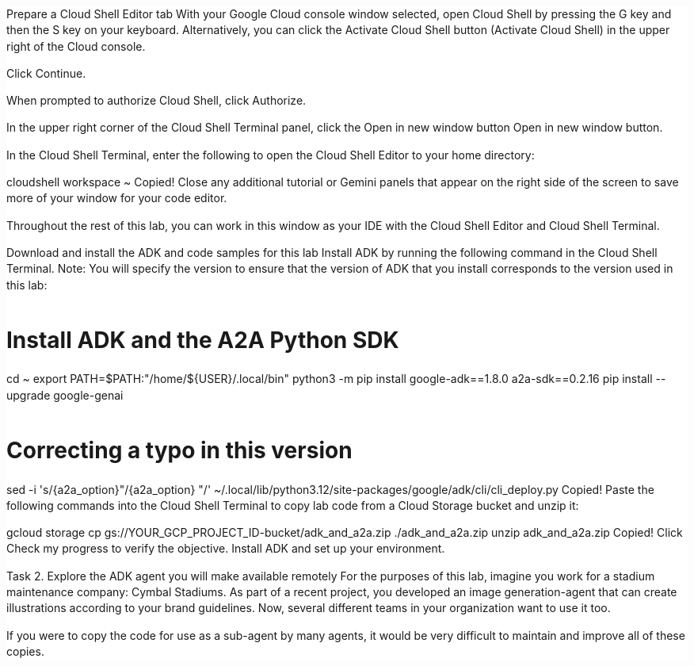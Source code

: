Prepare a Cloud Shell Editor tab
With your Google Cloud console window selected, open Cloud Shell by pressing the G key and then the S key on your keyboard. Alternatively, you can click the Activate Cloud Shell button (Activate Cloud Shell) in the upper right of the Cloud console.

Click Continue.

When prompted to authorize Cloud Shell, click Authorize.

In the upper right corner of the Cloud Shell Terminal panel, click the Open in new window button Open in new window button.

In the Cloud Shell Terminal, enter the following to open the Cloud Shell Editor to your home directory:

cloudshell workspace ~
Copied!
Close any additional tutorial or Gemini panels that appear on the right side of the screen to save more of your window for your code editor.

Throughout the rest of this lab, you can work in this window as your IDE with the Cloud Shell Editor and Cloud Shell Terminal.

Download and install the ADK and code samples for this lab
Install ADK by running the following command in the Cloud Shell Terminal. Note: You will specify the version to ensure that the version of ADK that you install corresponds to the version used in this lab:

# Install ADK and the A2A Python SDK
cd ~
export PATH=$PATH:"/home/${USER}/.local/bin"
python3 -m pip install google-adk==1.8.0 a2a-sdk==0.2.16
pip install --upgrade google-genai
# Correcting a typo in this version
sed -i 's/{a2a_option}"/{a2a_option} "/' ~/.local/lib/python3.12/site-packages/google/adk/cli/cli_deploy.py
Copied!
Paste the following commands into the Cloud Shell Terminal to copy lab code from a Cloud Storage bucket and unzip it:

gcloud storage cp gs://YOUR_GCP_PROJECT_ID-bucket/adk_and_a2a.zip ./adk_and_a2a.zip
unzip adk_and_a2a.zip
Copied!
Click Check my progress to verify the objective.
Install ADK and set up your environment.

Task 2. Explore the ADK agent you will make available remotely
For the purposes of this lab, imagine you work for a stadium maintenance company: Cymbal Stadiums. As part of a recent project, you developed an image generation-agent that can create illustrations according to your brand guidelines. Now, several different teams in your organization want to use it too.

If you were to copy the code for use as a sub-agent by many agents, it would be very difficult to maintain and improve all of these copies.
